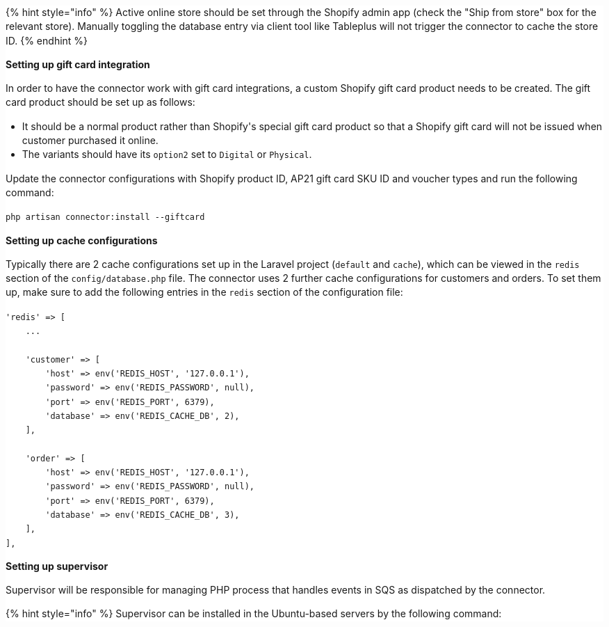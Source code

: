 {% hint style="info" %}
Active online store should be set through the Shopify admin app (check the "Ship from store" box for the relevant store). Manually toggling the database entry via client tool like Tableplus will not trigger the connector to cache the store ID.
{% endhint %}

**Setting up gift card integration**

In order to have the connector work with gift card integrations, a custom Shopify gift card product needs to be created. The gift card product should be set up as follows:

* It should be a normal product rather than Shopify's special gift card product so that a Shopify gift card will not be issued when customer purchased it online.
* The variants should have its `option2` set to `Digital` or `Physical`.

Update the connector configurations with Shopify product ID, AP21 gift card SKU ID and voucher types and run the following command:

```
php artisan connector:install --giftcard
```

**Setting up cache configurations**

Typically there are 2 cache configurations set up in the Laravel project (`default` and `cache`), which can be viewed in the `redis` section of the `config/database.php` file. The connector uses 2 further cache configurations for customers and orders. To set them up, make sure to add the following entries in the `redis` section of the configuration file:

```
'redis' => [
    ...

    'customer' => [
        'host' => env('REDIS_HOST', '127.0.0.1'),
        'password' => env('REDIS_PASSWORD', null),
        'port' => env('REDIS_PORT', 6379),
        'database' => env('REDIS_CACHE_DB', 2),
    ],

    'order' => [
        'host' => env('REDIS_HOST', '127.0.0.1'),
        'password' => env('REDIS_PASSWORD', null),
        'port' => env('REDIS_PORT', 6379),
        'database' => env('REDIS_CACHE_DB', 3),
    ],
],
```

**Setting up supervisor**

Supervisor will be responsible for managing PHP process that handles events in SQS as dispatched by the connector.

{% hint style="info" %}
Supervisor can be installed in the Ubuntu-based servers by the following command:

